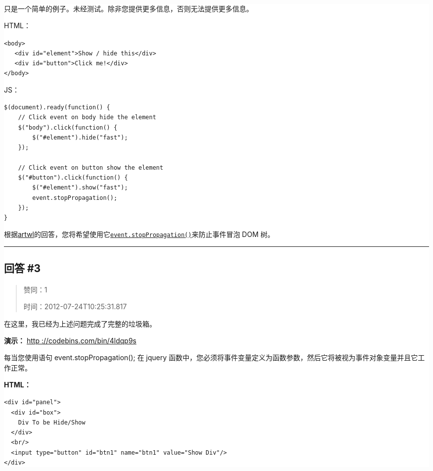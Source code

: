 只是一个简单的例子。未经测试。除非您提供更多信息，否则无法提供更多信息。

HTML：

```
<body>
   <div id="element">Show / hide this</div>
   <div id="button">Click me!</div>
</body> 
```

JS：

```
$(document).ready(function() {
    // Click event on body hide the element
    $("body").click(function() {
        $("#element").hide("fast");
    });

    // Click event on button show the element
    $("#button").click(function() {
        $("#element").show("fast");
        event.stopPropagation();
    });
} 
```

根据[artwl](https://stackoverflow.com/users/572504/artwl)的回答，您将希望使用它[`event.stopPropagation()`](http://api.jquery.com/event.stopPropagation/)来防止事件冒泡 DOM 树。

* * *

## 回答 #3

> 赞同：1
> 
> 时间：2012-07-24T10:25:31.817

在这里，我已经为上述问题完成了完整的垃圾箱。

**演示：** [http ://codebins.com/bin/4ldqp9s](http://codebins.com/bin/4ldqp9s)

每当您使用语句 event.stopPropagation(); 在 jquery 函数中，您必须将事件变量定义为函数参数，然后它将被视为事件对象变量并且它工作正常。

**HTML：**

```
<div id="panel">
  <div id="box">
    Div To be Hide/Show
  </div>
  <br/>
  <input type="button" id="btn1" name="btn1" value="Show Div"/>
</div> 
```
